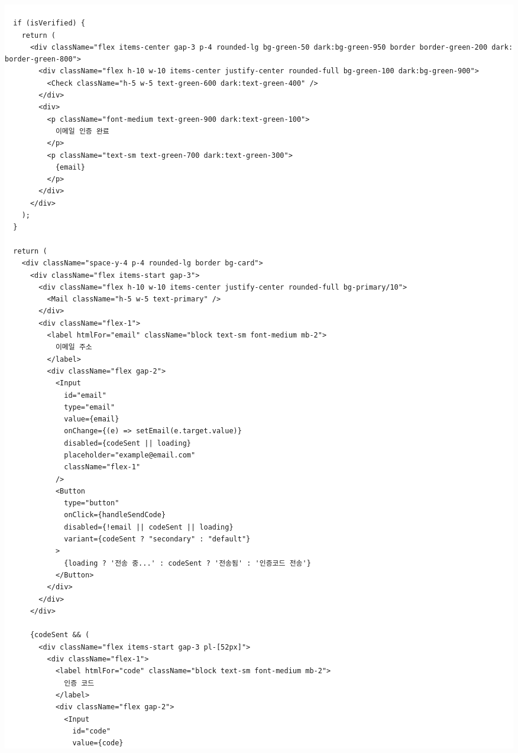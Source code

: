 ```tsx

  if (isVerified) {
    return (
      <div className="flex items-center gap-3 p-4 rounded-lg bg-green-50 dark:bg-green-950 border border-green-200 dark:border-green-800">
        <div className="flex h-10 w-10 items-center justify-center rounded-full bg-green-100 dark:bg-green-900">
          <Check className="h-5 w-5 text-green-600 dark:text-green-400" />
        </div>
        <div>
          <p className="font-medium text-green-900 dark:text-green-100">
            이메일 인증 완료
          </p>
          <p className="text-sm text-green-700 dark:text-green-300">
            {email}
          </p>
        </div>
      </div>
    );
  }

  return (
    <div className="space-y-4 p-4 rounded-lg border bg-card">
      <div className="flex items-start gap-3">
        <div className="flex h-10 w-10 items-center justify-center rounded-full bg-primary/10">
          <Mail className="h-5 w-5 text-primary" />
        </div>
        <div className="flex-1">
          <label htmlFor="email" className="block text-sm font-medium mb-2">
            이메일 주소
          </label>
          <div className="flex gap-2">
            <Input
              id="email"
              type="email"
              value={email}
              onChange={(e) => setEmail(e.target.value)}
              disabled={codeSent || loading}
              placeholder="example@email.com"
              className="flex-1"
            />
            <Button
              type="button"
              onClick={handleSendCode}
              disabled={!email || codeSent || loading}
              variant={codeSent ? "secondary" : "default"}
            >
              {loading ? '전송 중...' : codeSent ? '전송됨' : '인증코드 전송'}
            </Button>
          </div>
        </div>
      </div>

      {codeSent && (
        <div className="flex items-start gap-3 pl-[52px]">
          <div className="flex-1">
            <label htmlFor="code" className="block text-sm font-medium mb-2">
              인증 코드
            </label>
            <div className="flex gap-2">
              <Input
                id="code"
                value={code}
```